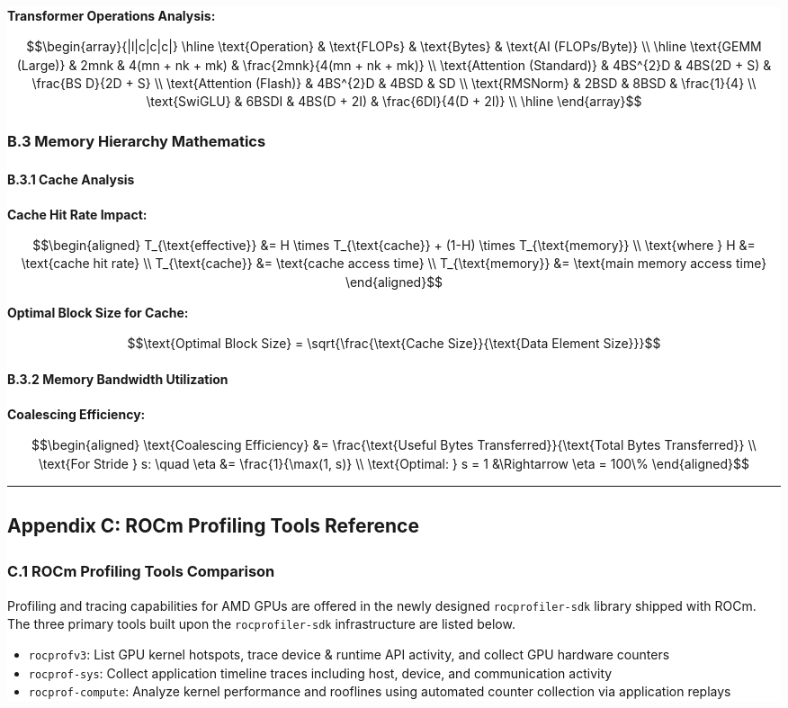 **Transformer Operations Analysis:**

$$\begin{array}{|l|c|c|c|}
\hline
\text{Operation} & \text{FLOPs} & \text{Bytes} & \text{AI (FLOPs/Byte)} \\
\hline
\text{GEMM (Large)} & 2mnk & 4(mn + nk + mk) & \frac{2mnk}{4(mn + nk + mk)} \\
\text{Attention (Standard)} & 4BS^{2}D & 4BS(2D + S) & \frac{BS D}{2D + S} \\
\text{Attention (Flash)} & 4BS^{2}D & 4BSD & SD \\
\text{RMSNorm} & 2BSD & 8BSD & \frac{1}{4} \\
\text{SwiGLU} & 6BSDI & 4BS(D + 2I) & \frac{6DI}{4(D + 2I)} \\
\hline
\end{array}$$

### B.3 Memory Hierarchy Mathematics

#### B.3.1 Cache Analysis

**Cache Hit Rate Impact:**

$$\begin{aligned}
T_{\text{effective}} &= H \times T_{\text{cache}} + (1-H) \times T_{\text{memory}} \\
\text{where } H &= \text{cache hit rate} \\
T_{\text{cache}} &= \text{cache access time} \\
T_{\text{memory}} &= \text{main memory access time}
\end{aligned}$$

**Optimal Block Size for Cache:**

$$\text{Optimal Block Size} = \sqrt{\frac{\text{Cache Size}}{\text{Data Element Size}}}$$

#### B.3.2 Memory Bandwidth Utilization

**Coalescing Efficiency:**

$$\begin{aligned}
\text{Coalescing Efficiency} &= \frac{\text{Useful Bytes Transferred}}{\text{Total Bytes Transferred}} \\
\text{For Stride } s: \quad \eta &= \frac{1}{\max(1, s)} \\
\text{Optimal: } s = 1 &\Rightarrow \eta = 100\%
\end{aligned}$$

---

## Appendix C: ROCm Profiling Tools Reference

### C.1 ROCm Profiling Tools Comparison

Profiling and tracing capabilities for AMD GPUs are offered in the newly designed
`rocprofiler-sdk` library shipped with ROCm. The three primary tools built upon the
`rocprofiler-sdk` infrastructure are listed below.

- `rocprofv3`: List GPU kernel hotspots, trace device & runtime API activity, and collect GPU hardware counters 
- `rocprof-sys`: Collect application timeline traces including host, device, and communication activity
- `rocprof-compute`: Analyze kernel performance and rooflines using automated counter collection via application replays
